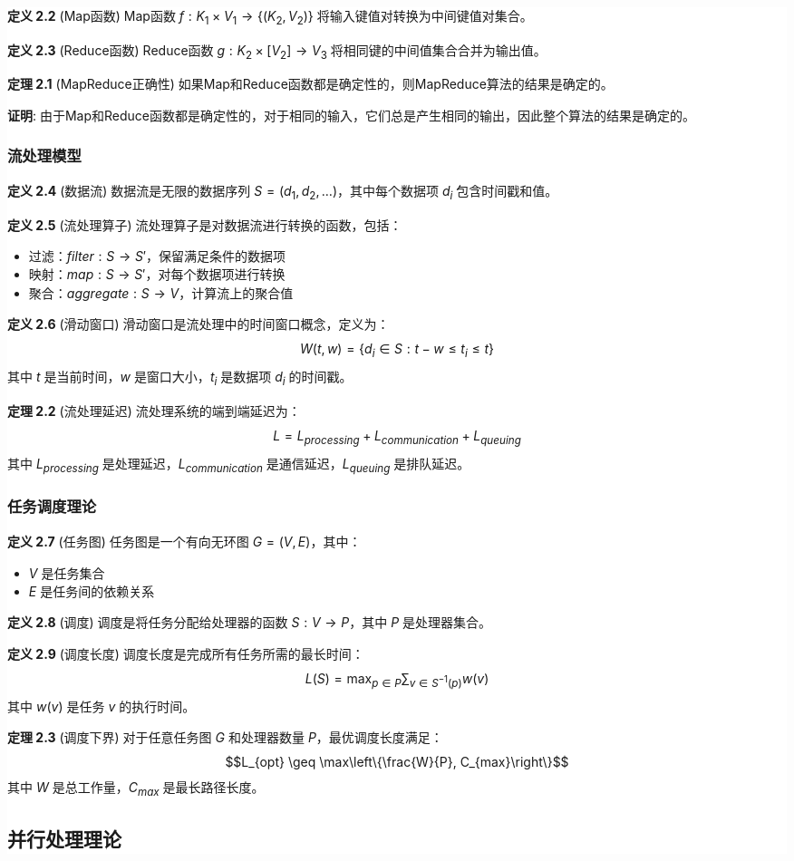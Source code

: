 **定义 2.2** (Map函数)
Map函数 $f: K_1 \times V_1 \rightarrow \{(K_2, V_2)\}$ 将输入键值对转换为中间键值对集合。

**定义 2.3** (Reduce函数)
Reduce函数 $g: K_2 \times [V_2] \rightarrow V_3$ 将相同键的中间值集合合并为输出值。

**定理 2.1** (MapReduce正确性)
如果Map和Reduce函数都是确定性的，则MapReduce算法的结果是确定的。

**证明**:
由于Map和Reduce函数都是确定性的，对于相同的输入，它们总是产生相同的输出，因此整个算法的结果是确定的。

### 流处理模型

**定义 2.4** (数据流)
数据流是无限的数据序列 $S = (d_1, d_2, \ldots)$，其中每个数据项 $d_i$ 包含时间戳和值。

**定义 2.5** (流处理算子)
流处理算子是对数据流进行转换的函数，包括：

- 过滤：$filter: S \rightarrow S'$，保留满足条件的数据项
- 映射：$map: S \rightarrow S'$，对每个数据项进行转换
- 聚合：$aggregate: S \rightarrow V$，计算流上的聚合值

**定义 2.6** (滑动窗口)
滑动窗口是流处理中的时间窗口概念，定义为：
$$W(t, w) = \{d_i \in S : t - w \leq t_i \leq t\}$$
其中 $t$ 是当前时间，$w$ 是窗口大小，$t_i$ 是数据项 $d_i$ 的时间戳。

**定理 2.2** (流处理延迟)
流处理系统的端到端延迟为：
$$L = L_{processing} + L_{communication} + L_{queuing}$$
其中 $L_{processing}$ 是处理延迟，$L_{communication}$ 是通信延迟，$L_{queuing}$ 是排队延迟。

### 任务调度理论

**定义 2.7** (任务图)
任务图是一个有向无环图 $G = (V, E)$，其中：

- $V$ 是任务集合
- $E$ 是任务间的依赖关系

**定义 2.8** (调度)
调度是将任务分配给处理器的函数 $S: V \rightarrow P$，其中 $P$ 是处理器集合。

**定义 2.9** (调度长度)
调度长度是完成所有任务所需的最长时间：
$$L(S) = \max_{p \in P} \sum_{v \in S^{-1}(p)} w(v)$$
其中 $w(v)$ 是任务 $v$ 的执行时间。

**定理 2.3** (调度下界)
对于任意任务图 $G$ 和处理器数量 $P$，最优调度长度满足：
$$L_{opt} \geq \max\left\{\frac{W}{P}, C_{max}\right\}$$
其中 $W$ 是总工作量，$C_{max}$ 是最长路径长度。

## 并行处理理论
